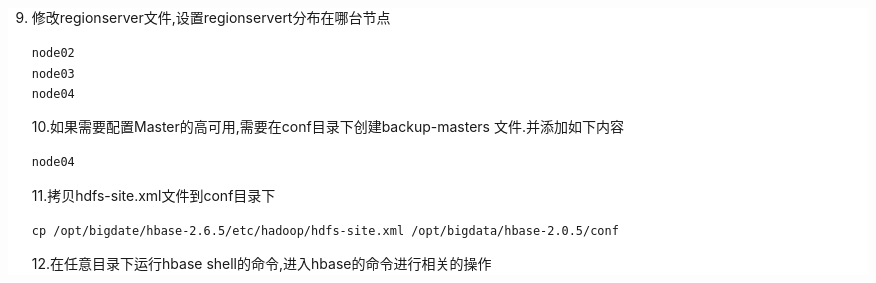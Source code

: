 9. 修改regionserver文件,设置regionservert分布在哪台节点

   ```
   node02
   node03
   node04
   ```

   10.如果需要配置Master的高可用,需要在conf目录下创建backup-masters 文件.并添加如下内容

   ```shell
   node04
   ```

   11.拷贝hdfs-site.xml文件到conf目录下

   ```
   cp /opt/bigdate/hbase-2.6.5/etc/hadoop/hdfs-site.xml /opt/bigdata/hbase-2.0.5/conf
   ```

   12.在任意目录下运行hbase shell的命令,进入hbase的命令进行相关的操作


